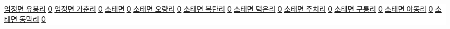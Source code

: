 
  <tr class="item">
    <td><a href="충청북도 충주시 엄정면 유봉리">엄정면 유봉리</a></td>
    <td><a href="충청북도 충주시 엄정면 유봉리">0</a></td>
  </tr>
    

  <tr class="item">
    <td><a href="충청북도 충주시 엄정면 가춘리">엄정면 가춘리</a></td>
    <td><a href="충청북도 충주시 엄정면 가춘리">0</a></td>
  </tr>
    

  <tr class="item">
    <td><a href="충청북도 충주시 소태면">소태면</a></td>
    <td><a href="충청북도 충주시 소태면">0</a></td>
  </tr>
    

  <tr class="item">
    <td><a href="충청북도 충주시 소태면 오량리">소태면 오량리</a></td>
    <td><a href="충청북도 충주시 소태면 오량리">0</a></td>
  </tr>
    

  <tr class="item">
    <td><a href="충청북도 충주시 소태면 복탄리">소태면 복탄리</a></td>
    <td><a href="충청북도 충주시 소태면 복탄리">0</a></td>
  </tr>
    

  <tr class="item">
    <td><a href="충청북도 충주시 소태면 덕은리">소태면 덕은리</a></td>
    <td><a href="충청북도 충주시 소태면 덕은리">0</a></td>
  </tr>
    

  <tr class="item">
    <td><a href="충청북도 충주시 소태면 주치리">소태면 주치리</a></td>
    <td><a href="충청북도 충주시 소태면 주치리">0</a></td>
  </tr>
    

  <tr class="item">
    <td><a href="충청북도 충주시 소태면 구룡리">소태면 구룡리</a></td>
    <td><a href="충청북도 충주시 소태면 구룡리">0</a></td>
  </tr>
    

  <tr class="item">
    <td><a href="충청북도 충주시 소태면 야동리">소태면 야동리</a></td>
    <td><a href="충청북도 충주시 소태면 야동리">0</a></td>
  </tr>
    

  <tr class="item">
    <td><a href="충청북도 충주시 소태면 동막리">소태면 동막리</a></td>
    <td><a href="충청북도 충주시 소태면 동막리">0</a></td>
  </tr>
    